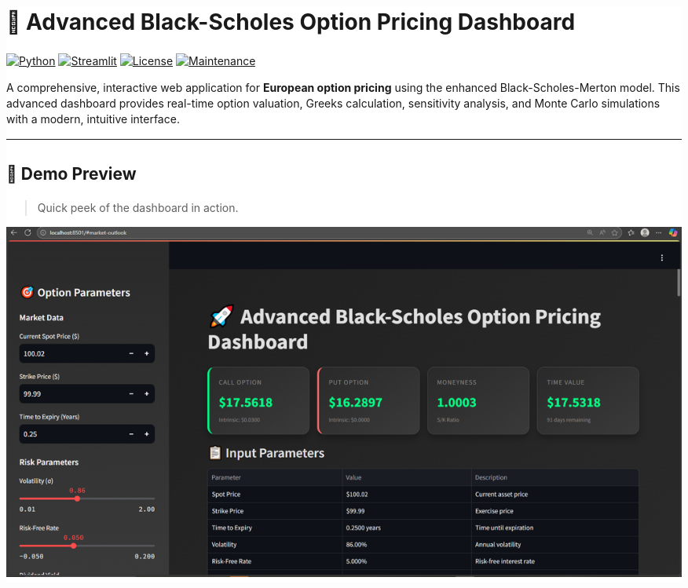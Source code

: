 # 🚀 Advanced Black-Scholes Option Pricing Dashboard

[![Python](https://img.shields.io/badge/Python-3.8+-blue.svg)](https://www.python.org/downloads/)
[![Streamlit](https://img.shields.io/badge/Streamlit-1.28+-red.svg)](https://streamlit.io/)
[![License](https://img.shields.io/badge/License-MIT-green.svg)](LICENSE)
[![Maintenance](https://img.shields.io/badge/Maintained%3F-yes-green.svg)](https://github.com/your-username/advanced-blackscholes)

A comprehensive, interactive web application for **European option pricing** using the enhanced Black-Scholes-Merton model. This advanced dashboard provides real-time option valuation, Greeks calculation, sensitivity analysis, and Monte Carlo simulations with a modern, intuitive interface.


---

## 📸 Demo Preview

> Quick peek of the dashboard in action.

![Dashboard Overview](assets/1.png)